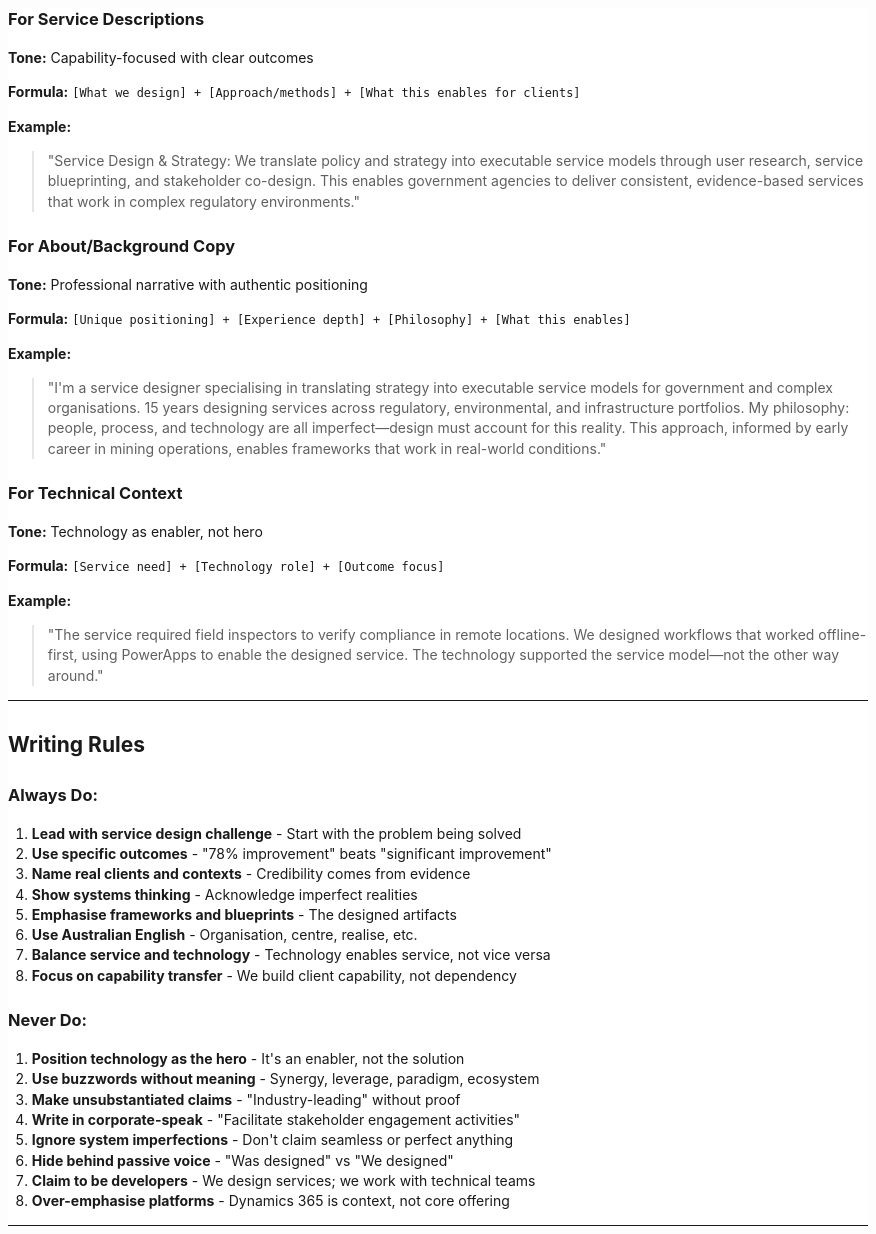 ### For Service Descriptions
**Tone:** Capability-focused with clear outcomes

**Formula:** `[What we design] + [Approach/methods] + [What this enables for clients]`

**Example:**
> "Service Design & Strategy: We translate policy and strategy into executable service models through user research, service blueprinting, and stakeholder co-design. This enables government agencies to deliver consistent, evidence-based services that work in complex regulatory environments."

### For About/Background Copy
**Tone:** Professional narrative with authentic positioning

**Formula:** `[Unique positioning] + [Experience depth] + [Philosophy] + [What this enables]`

**Example:**
> "I'm a service designer specialising in translating strategy into executable service models for government and complex organisations. 15 years designing services across regulatory, environmental, and infrastructure portfolios. My philosophy: people, process, and technology are all imperfect—design must account for this reality. This approach, informed by early career in mining operations, enables frameworks that work in real-world conditions."

### For Technical Context
**Tone:** Technology as enabler, not hero

**Formula:** `[Service need] + [Technology role] + [Outcome focus]`

**Example:**
> "The service required field inspectors to verify compliance in remote locations. We designed workflows that worked offline-first, using PowerApps to enable the designed service. The technology supported the service model—not the other way around."

---

## Writing Rules

### Always Do:
1. **Lead with service design challenge** - Start with the problem being solved
2. **Use specific outcomes** - "78% improvement" beats "significant improvement"
3. **Name real clients and contexts** - Credibility comes from evidence
4. **Show systems thinking** - Acknowledge imperfect realities
5. **Emphasise frameworks and blueprints** - The designed artifacts
6. **Use Australian English** - Organisation, centre, realise, etc.
7. **Balance service and technology** - Technology enables service, not vice versa
8. **Focus on capability transfer** - We build client capability, not dependency

### Never Do:
1. **Position technology as the hero** - It's an enabler, not the solution
2. **Use buzzwords without meaning** - Synergy, leverage, paradigm, ecosystem
3. **Make unsubstantiated claims** - "Industry-leading" without proof
4. **Write in corporate-speak** - "Facilitate stakeholder engagement activities"
5. **Ignore system imperfections** - Don't claim seamless or perfect anything
6. **Hide behind passive voice** - "Was designed" vs "We designed"
7. **Claim to be developers** - We design services; we work with technical teams
8. **Over-emphasise platforms** - Dynamics 365 is context, not core offering

---